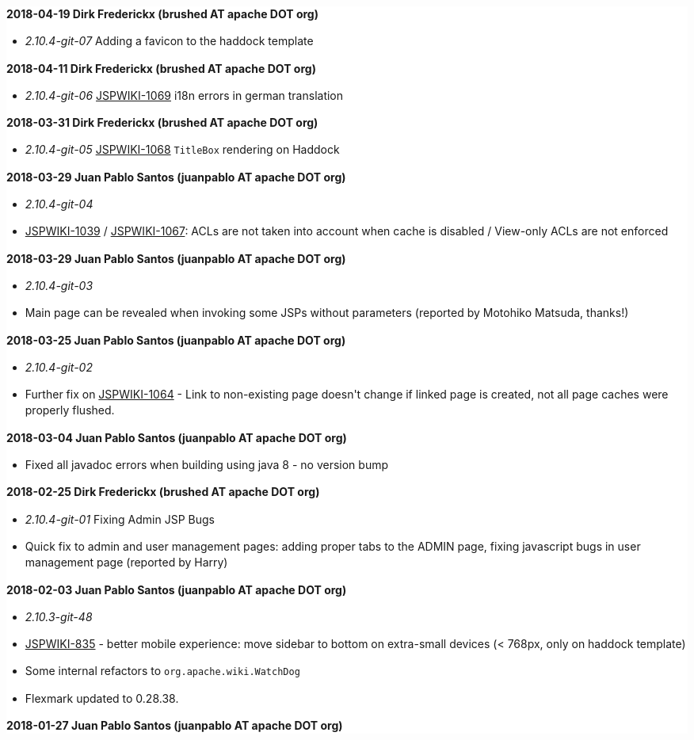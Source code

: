 **2018-04-19  Dirk Frederickx (brushed AT apache DOT org)**

* _2.10.4-git-07_ Adding a favicon to the haddock template

**2018-04-11  Dirk Frederickx (brushed AT apache DOT org)**

* _2.10.4-git-06_  [JSPWIKI-1069](https://issues.apache.org/jira/browse/JSPWIKI-1069) i18n errors in german translation

**2018-03-31  Dirk Frederickx (brushed AT apache DOT org)**

* _2.10.4-git-05_  [JSPWIKI-1068](https://issues.apache.org/jira/browse/JSPWIKI-1068) `TitleBox` rendering on Haddock

**2018-03-29  Juan Pablo Santos (juanpablo AT apache DOT org)**

* _2.10.4-git-04_

* [JSPWIKI-1039](https://issues.apache.org/jira/browse/JSPWIKI-1039) / [JSPWIKI-1067](https://issues.apache.org/jira/browse/JSPWIKI-1067): ACLs are not taken into account when cache
  is disabled / View-only ACLs are not enforced

**2018-03-29  Juan Pablo Santos (juanpablo AT apache DOT org)**

* _2.10.4-git-03_

* Main page can be revealed when invoking some JSPs without parameters
  (reported by Motohiko Matsuda, thanks!)

**2018-03-25  Juan Pablo Santos (juanpablo AT apache DOT org)**

* _2.10.4-git-02_

* Further fix on [JSPWIKI-1064](https://issues.apache.org/jira/browse/JSPWIKI-1064) - Link to non-existing page doesn't change if
  linked page is created, not all page caches were properly flushed.

**2018-03-04  Juan Pablo Santos (juanpablo AT apache DOT org)**

* Fixed all javadoc errors when building using java 8 - no version bump

**2018-02-25  Dirk Frederickx (brushed AT apache DOT org)**

* _2.10.4-git-01_  Fixing Admin JSP Bugs

* Quick fix to admin and user management pages: adding proper tabs to
  the ADMIN page, fixing javascript bugs in user management page
  (reported by Harry)

**2018-02-03  Juan Pablo Santos (juanpablo AT apache DOT org)**

* _2.10.3-git-48_

* [JSPWIKI-835](https://issues.apache.org/jira/browse/JSPWIKI-835) - better mobile experience: move sidebar to bottom on
  extra-small devices (< 768px, only on haddock template)

* Some internal refactors to `org.apache.wiki.WatchDog`

* Flexmark updated to 0.28.38.

**2018-01-27  Juan Pablo Santos (juanpablo AT apache DOT org)**
